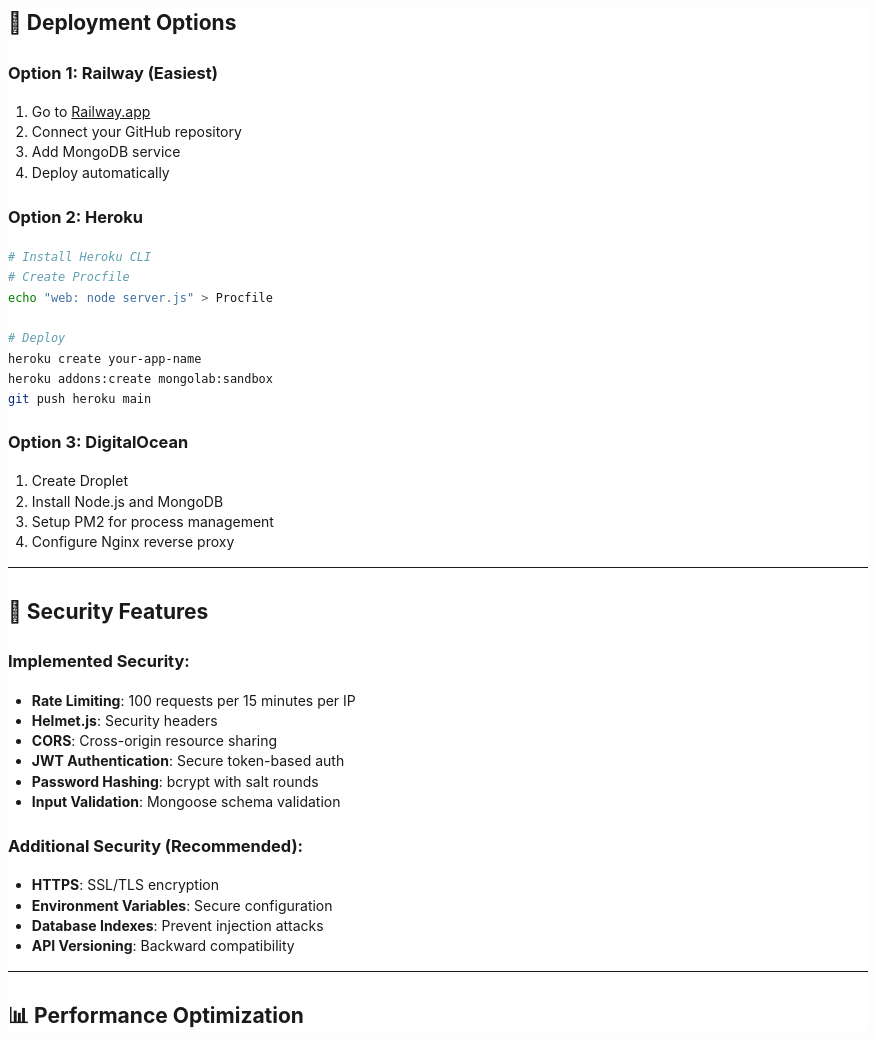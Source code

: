 
## 🚀 **Deployment Options**

### **Option 1: Railway (Easiest)**
1. Go to [Railway.app](https://railway.app)
2. Connect your GitHub repository
3. Add MongoDB service
4. Deploy automatically

### **Option 2: Heroku**
```bash
# Install Heroku CLI
# Create Procfile
echo "web: node server.js" > Procfile

# Deploy
heroku create your-app-name
heroku addons:create mongolab:sandbox
git push heroku main
```

### **Option 3: DigitalOcean**
1. Create Droplet
2. Install Node.js and MongoDB
3. Setup PM2 for process management
4. Configure Nginx reverse proxy

---

## 🔐 **Security Features**

### **Implemented Security:**
- **Rate Limiting**: 100 requests per 15 minutes per IP
- **Helmet.js**: Security headers
- **CORS**: Cross-origin resource sharing
- **JWT Authentication**: Secure token-based auth
- **Password Hashing**: bcrypt with salt rounds
- **Input Validation**: Mongoose schema validation

### **Additional Security (Recommended):**
- **HTTPS**: SSL/TLS encryption
- **Environment Variables**: Secure configuration
- **Database Indexes**: Prevent injection attacks
- **API Versioning**: Backward compatibility

---

## 📊 **Performance Optimization**
